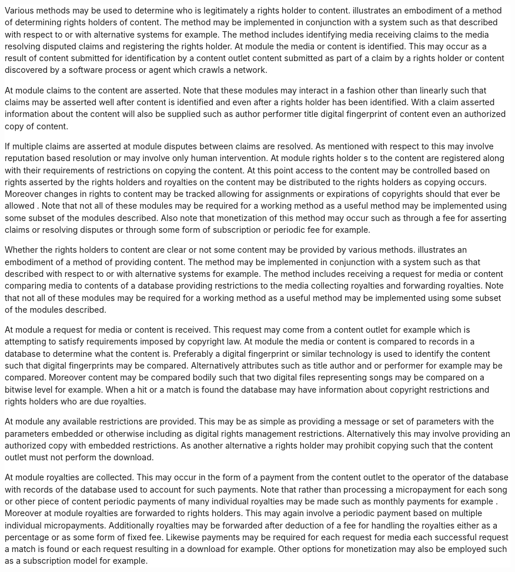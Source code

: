 Various methods may be used to determine who is legitimately a rights holder to content. illustrates an embodiment of a method of determining rights holders of content. The method may be implemented in conjunction with a system such as that described with respect to or with alternative systems for example. The method includes identifying media receiving claims to the media resolving disputed claims and registering the rights holder. At module the media or content is identified. This may occur as a result of content submitted for identification by a content outlet content submitted as part of a claim by a rights holder or content discovered by a software process or agent which crawls a network.

At module claims to the content are asserted. Note that these modules may interact in a fashion other than linearly such that claims may be asserted well after content is identified and even after a rights holder has been identified. With a claim asserted information about the content will also be supplied such as author performer title digital fingerprint of content even an authorized copy of content.

If multiple claims are asserted at module disputes between claims are resolved. As mentioned with respect to this may involve reputation based resolution or may involve only human intervention. At module rights holder s to the content are registered along with their requirements of restrictions on copying the content. At this point access to the content may be controlled based on rights asserted by the rights holders and royalties on the content may be distributed to the rights holders as copying occurs. Moreover changes in rights to content may be tracked allowing for assignments or expirations of copyrights should that ever be allowed . Note that not all of these modules may be required for a working method as a useful method may be implemented using some subset of the modules described. Also note that monetization of this method may occur such as through a fee for asserting claims or resolving disputes or through some form of subscription or periodic fee for example.

Whether the rights holders to content are clear or not some content may be provided by various methods. illustrates an embodiment of a method of providing content. The method may be implemented in conjunction with a system such as that described with respect to or with alternative systems for example. The method includes receiving a request for media or content comparing media to contents of a database providing restrictions to the media collecting royalties and forwarding royalties. Note that not all of these modules may be required for a working method as a useful method may be implemented using some subset of the modules described.

At module a request for media or content is received. This request may come from a content outlet for example which is attempting to satisfy requirements imposed by copyright law. At module the media or content is compared to records in a database to determine what the content is. Preferably a digital fingerprint or similar technology is used to identify the content such that digital fingerprints may be compared. Alternatively attributes such as title author and or performer for example may be compared. Moreover content may be compared bodily such that two digital files representing songs may be compared on a bitwise level for example. When a hit or a match is found the database may have information about copyright restrictions and rights holders who are due royalties.

At module any available restrictions are provided. This may be as simple as providing a message or set of parameters with the parameters embedded or otherwise including as digital rights management restrictions. Alternatively this may involve providing an authorized copy with embedded restrictions. As another alternative a rights holder may prohibit copying such that the content outlet must not perform the download.

At module royalties are collected. This may occur in the form of a payment from the content outlet to the operator of the database with records of the database used to account for such payments. Note that rather than processing a micropayment for each song or other piece of content periodic payments of many individual royalties may be made such as monthly payments for example . Moreover at module royalties are forwarded to rights holders. This may again involve a periodic payment based on multiple individual micropayments. Additionally royalties may be forwarded after deduction of a fee for handling the royalties either as a percentage or as some form of fixed fee. Likewise payments may be required for each request for media each successful request a match is found or each request resulting in a download for example. Other options for monetization may also be employed such as a subscription model for example.
